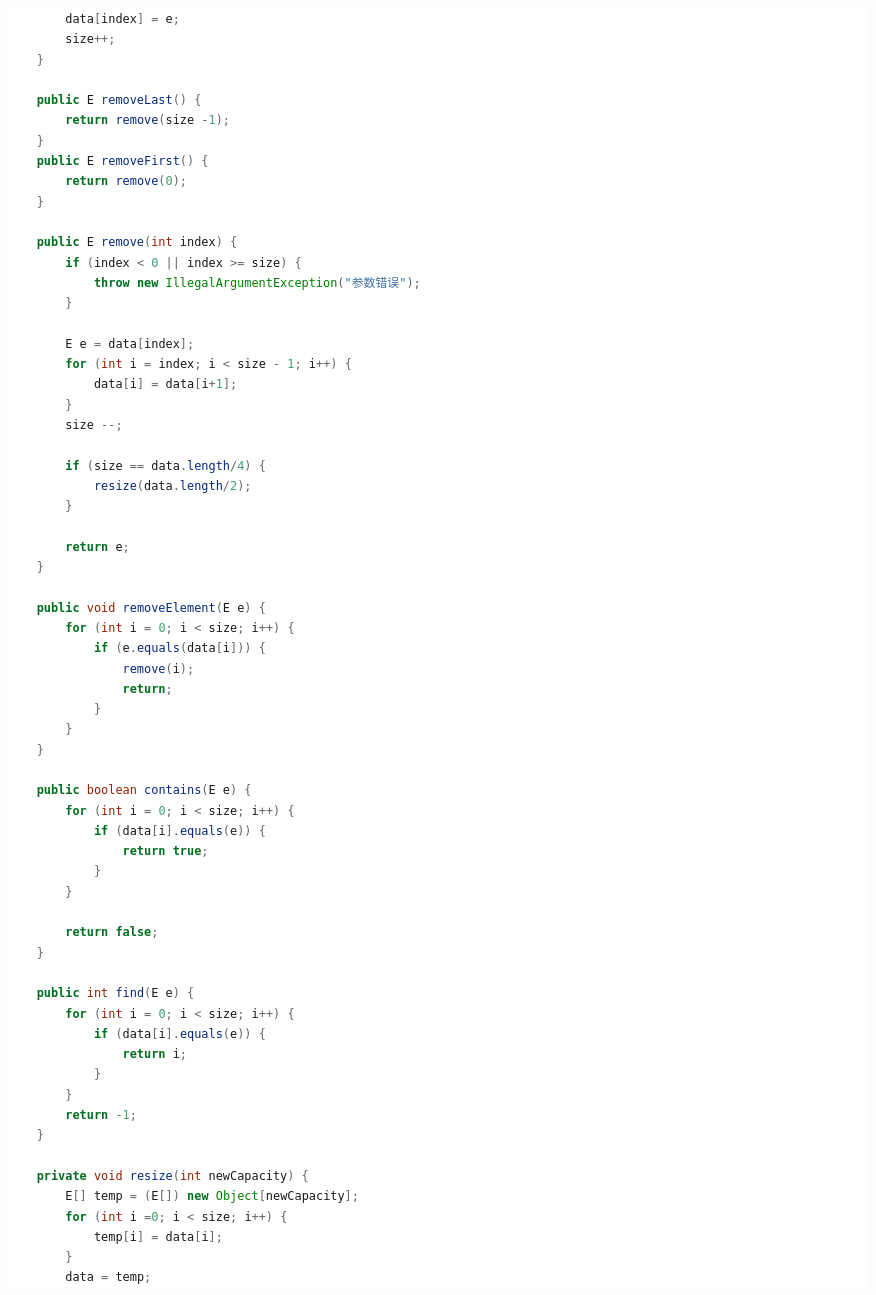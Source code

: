 ```java
        data[index] = e;
        size++;
    }

    public E removeLast() {
        return remove(size -1);
    }
    public E removeFirst() {
        return remove(0);
    }

    public E remove(int index) {
        if (index < 0 || index >= size) {
            throw new IllegalArgumentException("参数错误");
        }

        E e = data[index];
        for (int i = index; i < size - 1; i++) {
            data[i] = data[i+1];
        }
        size --;

        if (size == data.length/4) {
            resize(data.length/2);
        }

        return e;
    }

    public void removeElement(E e) {
        for (int i = 0; i < size; i++) {
            if (e.equals(data[i])) {
                remove(i);
                return;
            }
        }
    }

    public boolean contains(E e) {
        for (int i = 0; i < size; i++) {
            if (data[i].equals(e)) {
                return true;
            }
        }

        return false;
    }

    public int find(E e) {
        for (int i = 0; i < size; i++) {
            if (data[i].equals(e)) {
                return i;
            }
        }
        return -1;
    }

    private void resize(int newCapacity) {
        E[] temp = (E[]) new Object[newCapacity];
        for (int i =0; i < size; i++) {
            temp[i] = data[i];
        }
        data = temp;
```